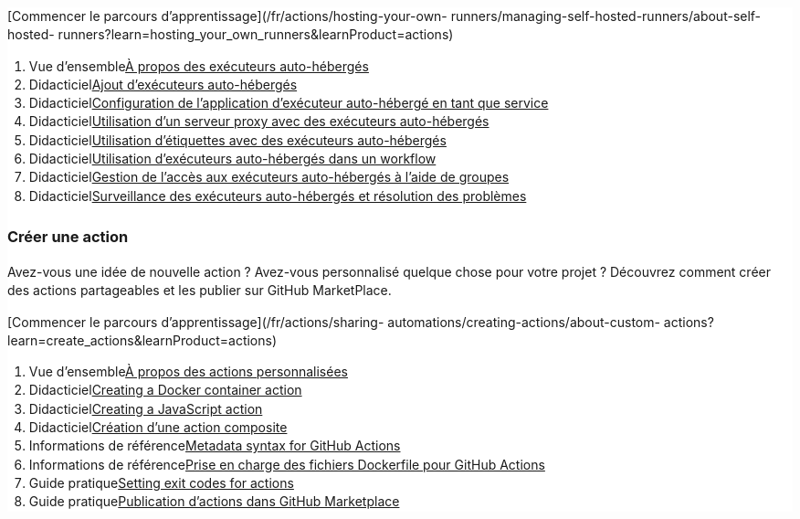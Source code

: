 [Commencer le parcours d’apprentissage](/fr/actions/hosting-your-own-
runners/managing-self-hosted-runners/about-self-hosted-
runners?learn=hosting_your_own_runners&learnProduct=actions)

  1. Vue d’ensemble[À propos des exécuteurs auto-hébergés](/fr/actions/hosting-your-own-runners/managing-self-hosted-runners/about-self-hosted-runners?learn=hosting_your_own_runners&learnProduct=actions)
  2. Didacticiel[Ajout d’exécuteurs auto-hébergés](/fr/actions/hosting-your-own-runners/managing-self-hosted-runners/adding-self-hosted-runners?learn=hosting_your_own_runners&learnProduct=actions)
  3. Didacticiel[Configuration de l’application d’exécuteur auto-hébergé en tant que service](/fr/actions/hosting-your-own-runners/managing-self-hosted-runners/configuring-the-self-hosted-runner-application-as-a-service?learn=hosting_your_own_runners&learnProduct=actions)
  4. Didacticiel[Utilisation d’un serveur proxy avec des exécuteurs auto-hébergés](/fr/actions/hosting-your-own-runners/managing-self-hosted-runners/using-a-proxy-server-with-self-hosted-runners?learn=hosting_your_own_runners&learnProduct=actions)
  5. Didacticiel[Utilisation d’étiquettes avec des exécuteurs auto-hébergés](/fr/actions/hosting-your-own-runners/managing-self-hosted-runners/using-labels-with-self-hosted-runners?learn=hosting_your_own_runners&learnProduct=actions)
  6. Didacticiel[Utilisation d’exécuteurs auto-hébergés dans un workflow](/fr/actions/hosting-your-own-runners/managing-self-hosted-runners/using-self-hosted-runners-in-a-workflow?learn=hosting_your_own_runners&learnProduct=actions)
  7. Didacticiel[Gestion de l’accès aux exécuteurs auto-hébergés à l’aide de groupes](/fr/actions/hosting-your-own-runners/managing-self-hosted-runners/managing-access-to-self-hosted-runners-using-groups?learn=hosting_your_own_runners&learnProduct=actions)
  8. Didacticiel[Surveillance des exécuteurs auto-hébergés et résolution des problèmes](/fr/actions/hosting-your-own-runners/managing-self-hosted-runners/monitoring-and-troubleshooting-self-hosted-runners?learn=hosting_your_own_runners&learnProduct=actions)

### Créer une action

Avez-vous une idée de nouvelle action ? Avez-vous personnalisé quelque chose
pour votre projet ? Découvrez comment créer des actions partageables et les
publier sur GitHub MarketPlace.

[Commencer le parcours d’apprentissage](/fr/actions/sharing-
automations/creating-actions/about-custom-
actions?learn=create_actions&learnProduct=actions)

  1. Vue d’ensemble[À propos des actions personnalisées](/fr/actions/sharing-automations/creating-actions/about-custom-actions?learn=create_actions&learnProduct=actions)
  2. Didacticiel[Creating a Docker container action](/fr/actions/sharing-automations/creating-actions/creating-a-docker-container-action?learn=create_actions&learnProduct=actions)
  3. Didacticiel[Creating a JavaScript action](/fr/actions/sharing-automations/creating-actions/creating-a-javascript-action?learn=create_actions&learnProduct=actions)
  4. Didacticiel[Création d’une action composite](/fr/actions/sharing-automations/creating-actions/creating-a-composite-action?learn=create_actions&learnProduct=actions)
  5. Informations de référence[Metadata syntax for GitHub Actions](/fr/actions/sharing-automations/creating-actions/metadata-syntax-for-github-actions?learn=create_actions&learnProduct=actions)
  6. Informations de référence[Prise en charge des fichiers Dockerfile pour GitHub Actions](/fr/actions/sharing-automations/creating-actions/dockerfile-support-for-github-actions?learn=create_actions&learnProduct=actions)
  7. Guide pratique[Setting exit codes for actions](/fr/actions/sharing-automations/creating-actions/setting-exit-codes-for-actions?learn=create_actions&learnProduct=actions)
  8. Guide pratique[Publication d’actions dans GitHub Marketplace](/fr/actions/sharing-automations/creating-actions/publishing-actions-in-github-marketplace?learn=create_actions&learnProduct=actions)
